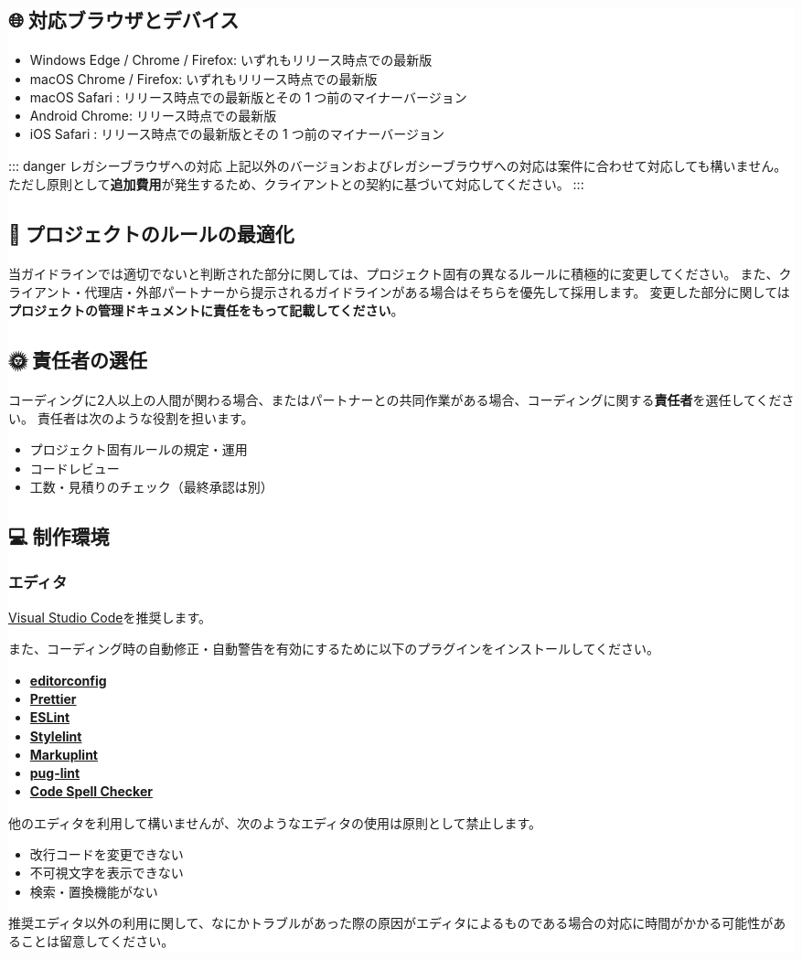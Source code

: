## 🌐 対応ブラウザとデバイス

- Windows Edge / Chrome / Firefox: いずれもリリース時点での最新版
- macOS Chrome / Firefox: いずれもリリース時点での最新版
- macOS Safari : リリース時点での最新版とその 1 つ前のマイナーバージョン
- Android Chrome: リリース時点での最新版
- iOS Safari : リリース時点での最新版とその 1 つ前のマイナーバージョン

::: danger レガシーブラウザへの対応
上記以外のバージョンおよびレガシーブラウザへの対応は案件に合わせて対応しても構いません。
ただし原則として**追加費用**が発生するため、クライアントとの契約に基づいて対応してください。
:::

## 🎯 プロジェクトのルールの最適化

当ガイドラインでは適切でないと判断された部分に関しては、プロジェクト固有の異なるルールに積極的に変更してください。
また、クライアント・代理店・外部パートナーから提示されるガイドラインがある場合はそちらを優先して採用します。
変更した部分に関しては**プロジェクトの管理ドキュメントに責任をもって記載してください**。

## 🌞 責任者の選任

コーディングに2人以上の人間が関わる場合、またはパートナーとの共同作業がある場合、コーディングに関する**責任者**を選任してください。
責任者は次のような役割を担います。

- プロジェクト固有ルールの規定・運用
- コードレビュー
- 工数・見積りのチェック（最終承認は別）

## 💻 制作環境

### エディタ

[Visual Studio Code](https://code.visualstudio.com/)を推奨します。

また、コーディング時の自動修正・自動警告を有効にするために以下のプラグインをインストールしてください。

- [**editorconfig**](https://marketplace.visualstudio.com/items?itemName=EditorConfig.EditorConfig)
- [**Prettier**](https://marketplace.visualstudio.com/items?itemName=esbenp.prettier-vscode)
- [**ESLint**](https://marketplace.visualstudio.com/items?itemName=dbaeumer.vscode-eslint)
- [**Stylelint**](https://marketplace.visualstudio.com/items?itemName=stylelint.vscode-stylelint)
- [**Markuplint**](https://marketplace.visualstudio.com/items?itemName=yusukehirao.vscode-markuplint)
- [**pug-lint**](https://marketplace.visualstudio.com/items?itemName=mrmlnc.vscode-puglint)
- [**Code Spell Checker**](https://marketplace.visualstudio.com/items?itemName=streetsidesoftware.code-spell-checker)

他のエディタを利用して構いませんが、次のようなエディタの使用は原則として禁止します。

- 改行コードを変更できない
- 不可視文字を表示できない
- 検索・置換機能がない

推奨エディタ以外の利用に関して、なにかトラブルがあった際の原因がエディタによるものである場合の対応に時間がかかる可能性があることは留意してください。
